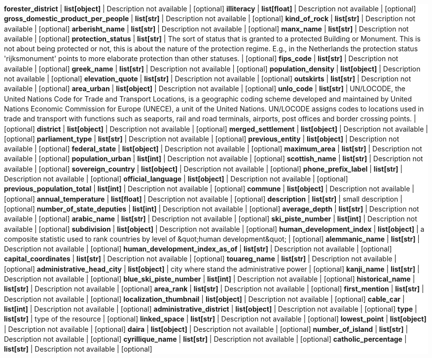 **forester_district** | **list[object]** | Description not available | [optional] 
**illiteracy** | **list[float]** | Description not available | [optional] 
**gross_domestic_product_per_people** | **list[str]** | Description not available | [optional] 
**kind_of_rock** | **list[str]** | Description not available | [optional] 
**arberisht_name** | **list[str]** | Description not available | [optional] 
**manx_name** | **list[str]** | Description not available | [optional] 
**protection_status** | **list[str]** | The sort of status that is granted to a protected Building or Monument. This is not about being protected or not, this is about the nature of the protection regime. E.g., in the Netherlands the protection status &#39;rijksmonument&#39; points to more elaborate protection than other statuses. | [optional] 
**fips_code** | **list[str]** | Description not available | [optional] 
**greek_name** | **list[str]** | Description not available | [optional] 
**population_density** | **list[object]** | Description not available | [optional] 
**elevation_quote** | **list[str]** | Description not available | [optional] 
**outskirts** | **list[str]** | Description not available | [optional] 
**area_urban** | **list[object]** | Description not available | [optional] 
**unlo_code** | **list[str]** | UN/LOCODE, the United Nations Code for Trade and Transport Locations, is a geographic coding scheme developed and maintained by United Nations Economic Commission for Europe (UNECE), a unit of the United Nations. UN/LOCODE assigns codes to locations used in trade and transport  with functions such as seaports, rail and road terminals, airports, post offices and border crossing points. | [optional] 
**district** | **list[object]** | Description not available | [optional] 
**merged_settlement** | **list[object]** | Description not available | [optional] 
**parliament_type** | **list[str]** | Description not available | [optional] 
**previous_entity** | **list[object]** | Description not available | [optional] 
**federal_state** | **list[object]** | Description not available | [optional] 
**maximum_area** | **list[str]** | Description not available | [optional] 
**population_urban** | **list[int]** | Description not available | [optional] 
**scottish_name** | **list[str]** | Description not available | [optional] 
**sovereign_country** | **list[object]** | Description not available | [optional] 
**phone_prefix_label** | **list[str]** | Description not available | [optional] 
**official_language** | **list[object]** | Description not available | [optional] 
**previous_population_total** | **list[int]** | Description not available | [optional] 
**commune** | **list[object]** | Description not available | [optional] 
**annual_temperature** | **list[float]** | Description not available | [optional] 
**description** | **list[str]** | small description | [optional] 
**number_of_state_deputies** | **list[int]** | Description not available | [optional] 
**average_depth** | **list[str]** | Description not available | [optional] 
**arabic_name** | **list[str]** | Description not available | [optional] 
**ski_piste_number** | **list[int]** | Description not available | [optional] 
**subdivision** | **list[object]** | Description not available | [optional] 
**human_development_index** | **list[object]** | a composite statistic used to rank countries by level of \&quot;human development\&quot; | [optional] 
**alemmanic_name** | **list[str]** | Description not available | [optional] 
**human_development_index_as_of** | **list[str]** | Description not available | [optional] 
**capital_coordinates** | **list[str]** | Description not available | [optional] 
**touareg_name** | **list[str]** | Description not available | [optional] 
**administrative_head_city** | **list[object]** | city where stand the administrative power | [optional] 
**kanji_name** | **list[str]** | Description not available | [optional] 
**blue_ski_piste_number** | **list[int]** | Description not available | [optional] 
**historical_name** | **list[str]** | Description not available | [optional] 
**area_rank** | **list[str]** | Description not available | [optional] 
**first_mention** | **list[str]** | Description not available | [optional] 
**localization_thumbnail** | **list[object]** | Description not available | [optional] 
**cable_car** | **list[int]** | Description not available | [optional] 
**administrative_district** | **list[object]** | Description not available | [optional] 
**type** | **list[str]** | type of the resource | [optional] 
**linked_space** | **list[str]** | Description not available | [optional] 
**lowest_point** | **list[object]** | Description not available | [optional] 
**daira** | **list[object]** | Description not available | [optional] 
**number_of_island** | **list[str]** | Description not available | [optional] 
**cyrillique_name** | **list[str]** | Description not available | [optional] 
**catholic_percentage** | **list[str]** | Description not available | [optional] 